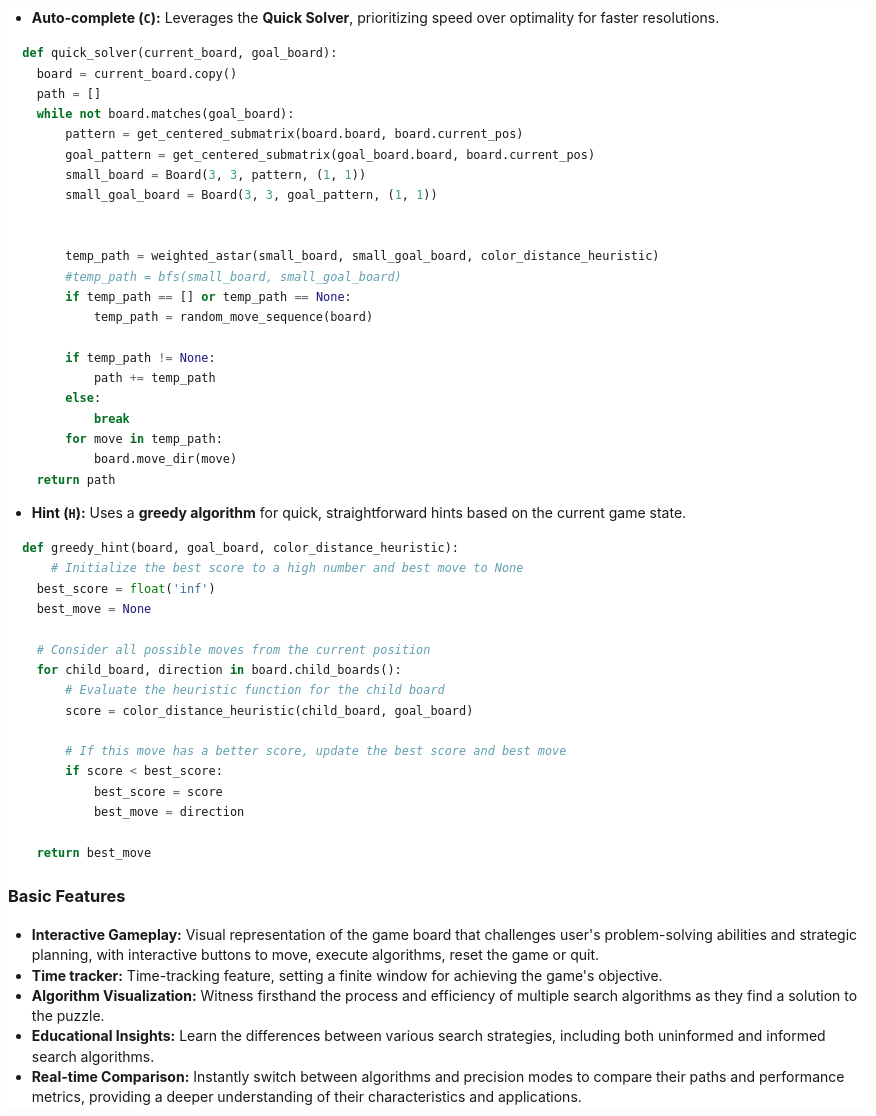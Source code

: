   - **Auto-complete (`C`):** Leverages the **Quick Solver**, prioritizing speed over optimality for faster resolutions.
```python
  def quick_solver(current_board, goal_board):
    board = current_board.copy()
    path = []
    while not board.matches(goal_board):
        pattern = get_centered_submatrix(board.board, board.current_pos)
        goal_pattern = get_centered_submatrix(goal_board.board, board.current_pos)
        small_board = Board(3, 3, pattern, (1, 1))
        small_goal_board = Board(3, 3, goal_pattern, (1, 1))


        temp_path = weighted_astar(small_board, small_goal_board, color_distance_heuristic)
        #temp_path = bfs(small_board, small_goal_board)
        if temp_path == [] or temp_path == None:
            temp_path = random_move_sequence(board)

        if temp_path != None:
            path += temp_path
        else:
            break
        for move in temp_path:
            board.move_dir(move)
    return path
  ```
  - **Hint (`H`):** Uses a **greedy algorithm** for quick, straightforward hints based on the current game state.
```python
  def greedy_hint(board, goal_board, color_distance_heuristic):
      # Initialize the best score to a high number and best move to None
    best_score = float('inf')
    best_move = None

    # Consider all possible moves from the current position
    for child_board, direction in board.child_boards():
        # Evaluate the heuristic function for the child board
        score = color_distance_heuristic(child_board, goal_board)
        
        # If this move has a better score, update the best score and best move
        if score < best_score:
            best_score = score
            best_move = direction
            
    return best_move
  ```
### Basic Features

- **Interactive Gameplay:** Visual representation of the game board that challenges user's problem-solving abilities and strategic planning, with interactive buttons to move, execute algorithms, reset the game or quit.
- **Time tracker:** Time-tracking feature, setting a finite window for achieving the game's objective.
- **Algorithm Visualization:** Witness firsthand the process and efficiency of multiple search algorithms as they find a solution to the puzzle.
- **Educational Insights:** Learn the differences between various search strategies, including both uninformed and informed search algorithms.
- **Real-time Comparison:** Instantly switch between algorithms and precision modes to compare their paths and performance metrics, providing a deeper understanding of their characteristics and applications.
